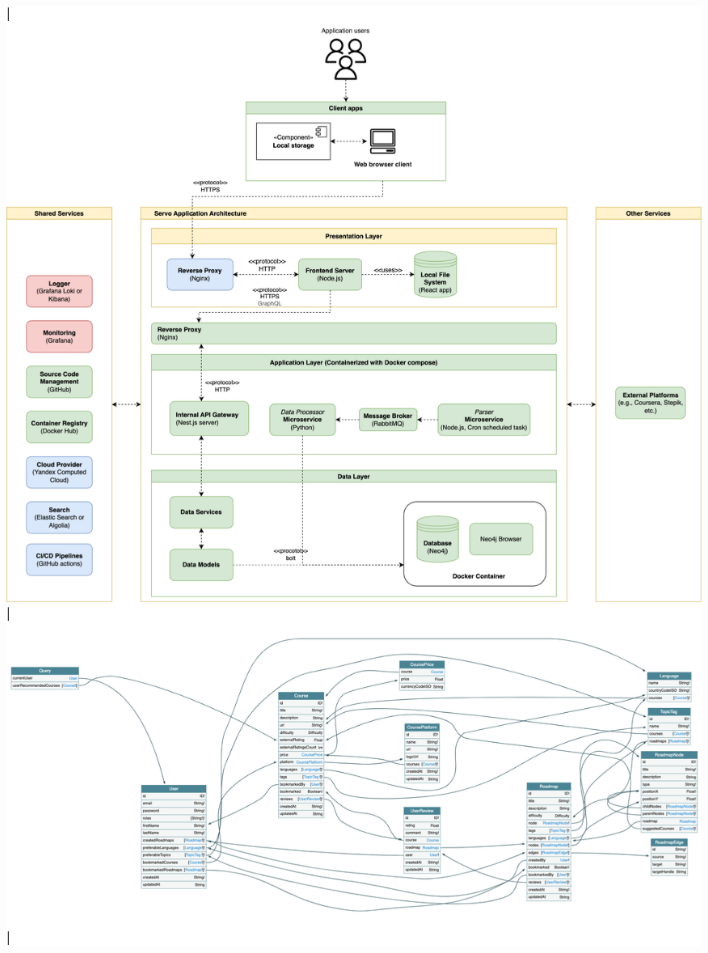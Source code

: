 | ![](assets/architecture-overview.png 'System Architecture Diagram') | ![](assets/graphql-schema.png 'GraphQL Schema Diagram') |
